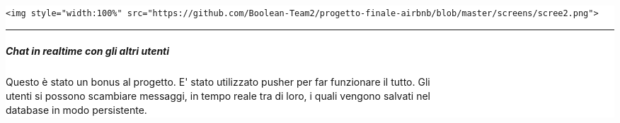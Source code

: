     <img style="width:100%" src="https://github.com/Boolean-Team2/progetto-finale-airbnb/blob/master/screens/scree2.png">
</div>
<hr>
<div style="width:640px">
    <h5>Chat in realtime con gli altri utenti</h5>
    <p>Questo è stato un bonus al progetto. E' stato utilizzato pusher per far funzionare il tutto. Gli utenti si possono scambiare messaggi, in tempo reale tra di loro, i quali vengono salvati nel database in modo persistente.</p>
